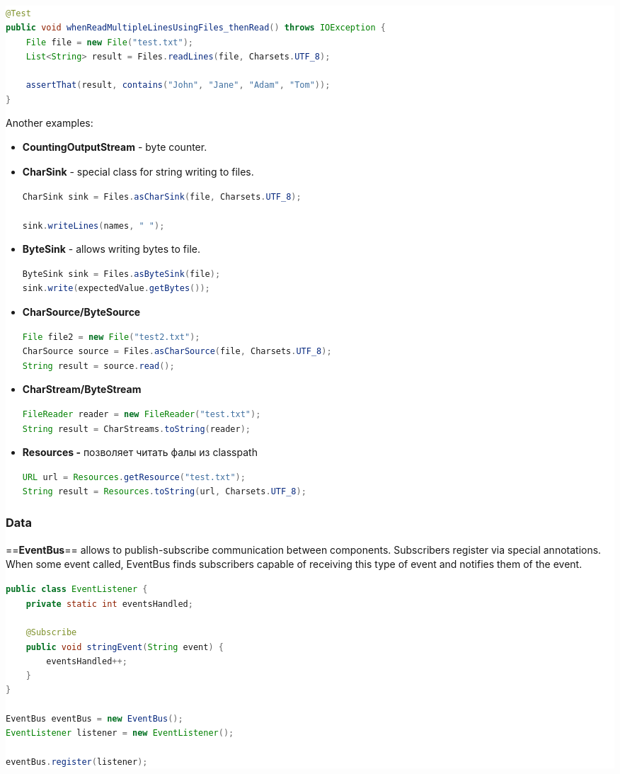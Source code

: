 ```Java
@Test
public void whenReadMultipleLinesUsingFiles_thenRead() throws IOException {
    File file = new File("test.txt");
    List<String> result = Files.readLines(file, Charsets.UTF_8);

    assertThat(result, contains("John", "Jane", "Adam", "Tom"));
}
```

Another examples:

- **CountingOutputStream** - byte counter.
- **CharSink** - special class for string writing to files.
    
    ```Java
    CharSink sink = Files.asCharSink(file, Charsets.UTF_8);
    
    sink.writeLines(names, " ");
    ```
    
- **ByteSink** - allows writing bytes to file.
    
    ```Java
    ByteSink sink = Files.asByteSink(file);
    sink.write(expectedValue.getBytes());
    ```
    
- **CharSource/ByteSource**
    
    ```Java
    File file2 = new File("test2.txt");
    CharSource source = Files.asCharSource(file, Charsets.UTF_8);
    String result = source.read();
    ```
    
- **CharStream/ByteStream**
    
    ```Java
    FileReader reader = new FileReader("test.txt");
    String result = CharStreams.toString(reader);
    ```
    
- **Resources -** позволяет читать фалы из classpath
    
    ```Java
    URL url = Resources.getResource("test.txt");
    String result = Resources.toString(url, Charsets.UTF_8);
    ```
    

### Data

==**EventBus**== allows to publish-subscribe communication between components. Subscribers register via special annotations. When some event called, EventBus finds subscribers capable of receiving this type of event and notifies them of the event.

```Java
public class EventListener {
	private static int eventsHandled;

	@Subscribe
	public void stringEvent(String event) {
		eventsHandled++;
	}
}

EventBus eventBus = new EventBus();
EventListener listener = new EventListener();

eventBus.register(listener);
```